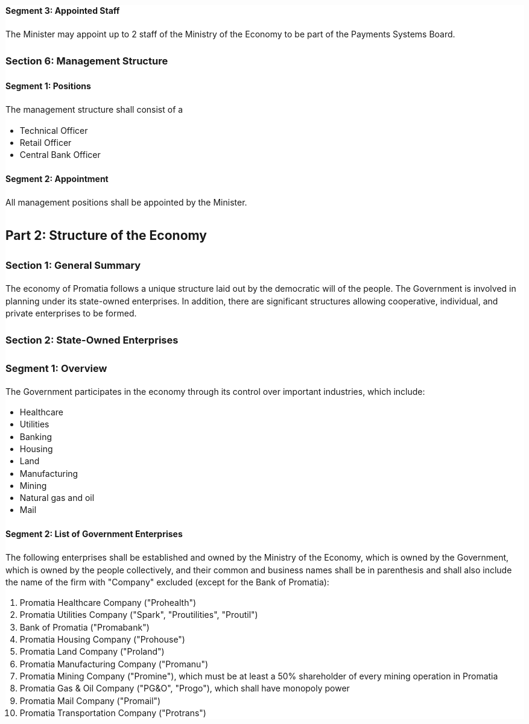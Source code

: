#### Segment 3: Appointed Staff
The Minister may appoint up to 2 staff of the Ministry of the Economy to be part of the Payments Systems Board.

### Section 6: Management Structure

#### Segment 1: Positions
The management structure shall consist of a
- Technical Officer
- Retail Officer
- Central Bank Officer

#### Segment 2: Appointment
All management positions shall be appointed by the Minister.

## Part 2: Structure of the Economy

### Section 1: General Summary
The economy of Promatia follows a unique structure laid out by the democratic will of the people. The Government is involved in planning under its state-owned enterprises. In addition, there are significant structures allowing cooperative, individual, and private enterprises to be formed.

### Section 2: State-Owned Enterprises

### Segment 1: Overview
The Government participates in the economy through its control over important industries, which include:
- Healthcare
- Utilities
- Banking
- Housing
- Land
- Manufacturing
- Mining
- Natural gas and oil
- Mail

#### Segment 2: List of Government Enterprises
The following enterprises shall be established and owned by the Ministry of the Economy, which is owned by the Government, which is owned by the people collectively, and their common and business names shall be in parenthesis and shall also include the name of the firm with "Company" excluded (except for the Bank of Promatia):
1. Promatia Healthcare Company ("Prohealth")
2. Promatia Utilities Company ("Spark", "Proutilities", "Proutil")
3. Bank of Promatia ("Promabank")
4. Promatia Housing Company ("Prohouse")
5. Promatia Land Company ("Proland")
6. Promatia Manufacturing Company ("Promanu")
7. Promatia Mining Company ("Promine"), which must be at least a 50% shareholder of every mining operation in Promatia
8. Promatia Gas & Oil Company ("PG&O", "Progo"), which shall have monopoly power
9. Promatia Mail Company ("Promail")
10. Promatia Transportation Company ("Protrans")
